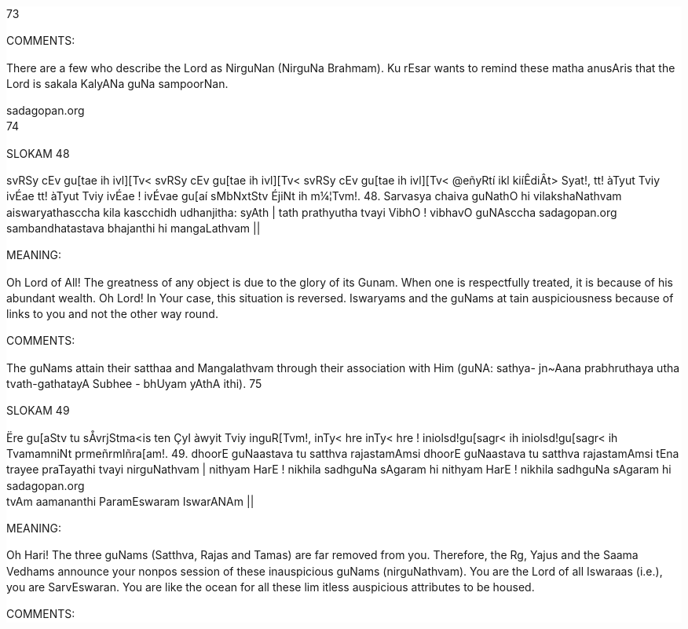 73    
  
  

COMMENTS: 

There are a few who describe the Lord as NirguNan (NirguNa Brahmam). Ku rEsar wants to remind these matha anusAris that the Lord is sakala KalyANa  guNa sampoorNan.  
 
sadagopan.org  
74  


SLOKAM 48 

svRSy cEv gu[tae ih ivl][Tv< svRSy cEv gu[tae ih ivl][Tv< svRSy cEv gu[tae ih ivl][Tv< 
 @eñyRtí ikl kiíÊdiÂt> Syat!, 
tt! àTyut Tviy ivÉae tt! àTyut Tviy ivÉae ! ivÉvae gu[aí 
 sMbNxtStv ÉjiNt ih m¼¦Tvm!. 48. 
Sarvasya chaiva guNathO hi vilakshaNathvam 
aiswaryathasccha kila kascchidh udhanjitha: syAth | 
tath prathyutha tvayi VibhO ! vibhavO guNAsccha 
sadagopan.org  
sambandhatastava bhajanthi hi mangaLathvam || 

MEANING: 

Oh Lord of All! The greatness of any object is due to the glory of its Gunam.  When one is respectfully treated, it is because of his abundant wealth. Oh  Lord! In Your case, this situation is reversed. Iswaryams and the guNams at tain auspiciousness because of links to you and not the other way round.  

COMMENTS: 

The guNams attain their satthaa and Mangalathvam through their association  with Him (guNA: sathya- jn~Aana prabhruthaya utha tvath-gathatayA Subhee  - bhUyam yAthA ithi). 
75  


SLOKAM 49 

Ëre gu[aStv tu sÅvrjStma<is 
 ten ÇyI àwyit Tviy inguR[Tvm!, 
inTy< hre inTy< hre ! iniolsd!gu[sagr< ih iniolsd!gu[sagr< ih 
 TvamamniNt prmeñrmIñra[am!. 49. 
dhoorE guNaastava tu satthva rajastamAmsi dhoorE guNaastava tu satthva rajastamAmsi 
tEna trayee praTayathi tvayi nirguNathvam | 
nithyam HarE ! nikhila sadhguNa sAgaram hi nithyam HarE ! nikhila sadhguNa sAgaram hi 
sadagopan.org  
tvAm aamananthi ParamEswaram IswarANAm || 

MEANING: 

Oh Hari! The three guNams (Satthva, Rajas and Tamas) are far removed from  you. Therefore, the Rg, Yajus and the Saama Vedhams announce your nonpos session of these inauspicious guNams (nirguNathvam). You are the Lord of all  Iswaraas (i.e.), you are SarvEswaran. You are like the ocean for all these lim itless auspicious attributes to be housed.  

COMMENTS: 
